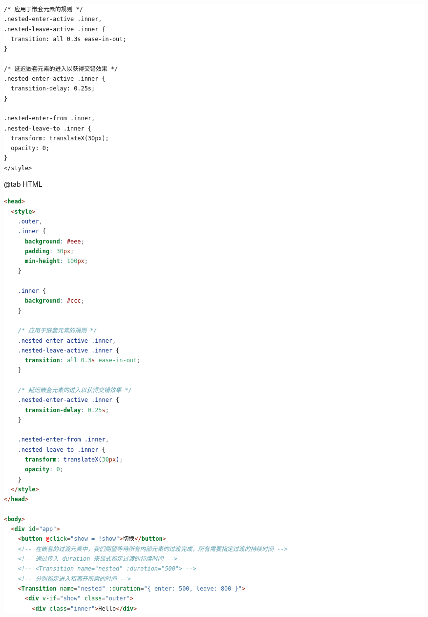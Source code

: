 ```vue
/* 应用于嵌套元素的规则 */
.nested-enter-active .inner,
.nested-leave-active .inner {
  transition: all 0.3s ease-in-out;
}

/* 延迟嵌套元素的进入以获得交错效果 */
.nested-enter-active .inner {
  transition-delay: 0.25s;
}

.nested-enter-from .inner,
.nested-leave-to .inner {
  transform: translateX(30px);
  opacity: 0;
}
</style>
```

@tab HTML

```html
<head>
  <style>
    .outer,
    .inner {
      background: #eee;
      padding: 30px;
      min-height: 100px;
    }

    .inner {
      background: #ccc;
    }

    /* 应用于嵌套元素的规则 */
    .nested-enter-active .inner,
    .nested-leave-active .inner {
      transition: all 0.3s ease-in-out;
    }

    /* 延迟嵌套元素的进入以获得交错效果 */
    .nested-enter-active .inner {
      transition-delay: 0.25s;
    }

    .nested-enter-from .inner,
    .nested-leave-to .inner {
      transform: translateX(30px);
      opacity: 0;
    }
  </style>
</head>

<body>
  <div id="app">
    <button @click="show = !show">切换</button>
    <!-- 在嵌套的过渡元素中，我们期望等待所有内部元素的过渡完成，所有需要指定过渡的持续时间 -->
    <!-- 通过传入 duration 来显式指定过渡的持续时间 -->
    <!-- <Transition name="nested" :duration="500"> -->
    <!-- 分别指定进入和离开所需的时间 -->
    <Transition name="nested" :duration="{ enter: 500, leave: 800 }">
      <div v-if="show" class="outer">
        <div class="inner">Hello</div>
```